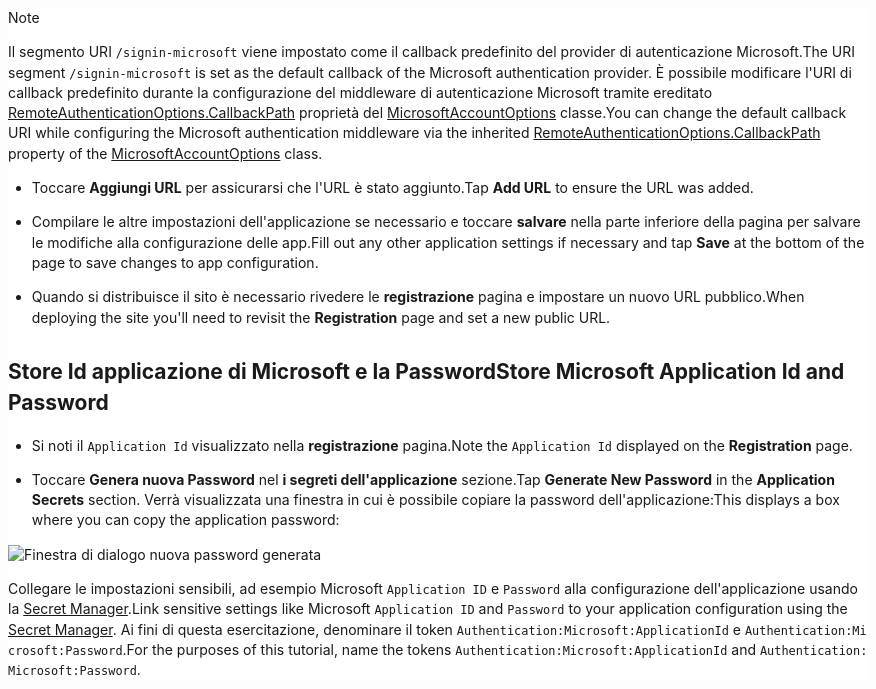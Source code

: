 > [!NOTE]
> <span data-ttu-id="d4b88-123">Il segmento URI `/signin-microsoft` viene impostato come il callback predefinito del provider di autenticazione Microsoft.</span><span class="sxs-lookup"><span data-stu-id="d4b88-123">The URI segment `/signin-microsoft` is set as the default callback of the Microsoft authentication provider.</span></span> <span data-ttu-id="d4b88-124">È possibile modificare l'URI di callback predefinito durante la configurazione del middleware di autenticazione Microsoft tramite ereditato [RemoteAuthenticationOptions.CallbackPath](/dotnet/api/microsoft.aspnetcore.authentication.remoteauthenticationoptions.callbackpath) proprietà del [MicrosoftAccountOptions](/dotnet/api/microsoft.aspnetcore.authentication.microsoftaccount.microsoftaccountoptions) classe.</span><span class="sxs-lookup"><span data-stu-id="d4b88-124">You can change the default callback URI while configuring the Microsoft authentication middleware via the inherited [RemoteAuthenticationOptions.CallbackPath](/dotnet/api/microsoft.aspnetcore.authentication.remoteauthenticationoptions.callbackpath) property of the [MicrosoftAccountOptions](/dotnet/api/microsoft.aspnetcore.authentication.microsoftaccount.microsoftaccountoptions) class.</span></span>

* <span data-ttu-id="d4b88-125">Toccare **Aggiungi URL** per assicurarsi che l'URL è stato aggiunto.</span><span class="sxs-lookup"><span data-stu-id="d4b88-125">Tap **Add URL** to ensure the URL was added.</span></span>

* <span data-ttu-id="d4b88-126">Compilare le altre impostazioni dell'applicazione se necessario e toccare **salvare** nella parte inferiore della pagina per salvare le modifiche alla configurazione delle app.</span><span class="sxs-lookup"><span data-stu-id="d4b88-126">Fill out any other application settings if necessary and tap **Save** at the bottom of the page to save changes to app configuration.</span></span>

* <span data-ttu-id="d4b88-127">Quando si distribuisce il sito è necessario rivedere le **registrazione** pagina e impostare un nuovo URL pubblico.</span><span class="sxs-lookup"><span data-stu-id="d4b88-127">When deploying the site you'll need to revisit the **Registration** page and set a new public URL.</span></span>

## <a name="store-microsoft-application-id-and-password"></a><span data-ttu-id="d4b88-128">Store Id applicazione di Microsoft e la Password</span><span class="sxs-lookup"><span data-stu-id="d4b88-128">Store Microsoft Application Id and Password</span></span>

* <span data-ttu-id="d4b88-129">Si noti il `Application Id` visualizzato nella **registrazione** pagina.</span><span class="sxs-lookup"><span data-stu-id="d4b88-129">Note the `Application Id` displayed on the **Registration** page.</span></span>

* <span data-ttu-id="d4b88-130">Toccare **Genera nuova Password** nel **i segreti dell'applicazione** sezione.</span><span class="sxs-lookup"><span data-stu-id="d4b88-130">Tap **Generate New Password** in the **Application Secrets** section.</span></span> <span data-ttu-id="d4b88-131">Verrà visualizzata una finestra in cui è possibile copiare la password dell'applicazione:</span><span class="sxs-lookup"><span data-stu-id="d4b88-131">This displays a box where you can copy the application password:</span></span>

![Finestra di dialogo nuova password generata](index/_static/MicrosoftDevPassword.png)

<span data-ttu-id="d4b88-133">Collegare le impostazioni sensibili, ad esempio Microsoft `Application ID` e `Password` alla configurazione dell'applicazione usando la [Secret Manager](xref:security/app-secrets).</span><span class="sxs-lookup"><span data-stu-id="d4b88-133">Link sensitive settings like Microsoft `Application ID` and `Password` to your application configuration using the [Secret Manager](xref:security/app-secrets).</span></span> <span data-ttu-id="d4b88-134">Ai fini di questa esercitazione, denominare il token `Authentication:Microsoft:ApplicationId` e `Authentication:Microsoft:Password`.</span><span class="sxs-lookup"><span data-stu-id="d4b88-134">For the purposes of this tutorial, name the tokens `Authentication:Microsoft:ApplicationId` and `Authentication:Microsoft:Password`.</span></span>
